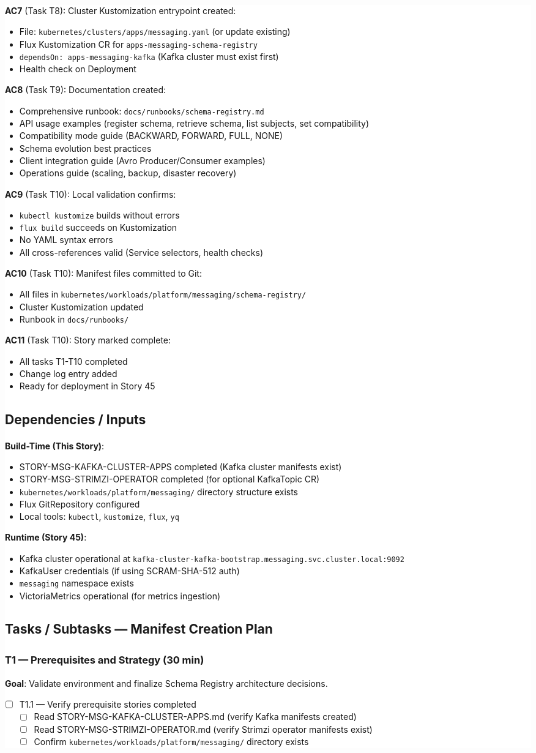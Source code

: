 **AC7** (Task T8): Cluster Kustomization entrypoint created:
- File: `kubernetes/clusters/apps/messaging.yaml` (or update existing)
- Flux Kustomization CR for `apps-messaging-schema-registry`
- `dependsOn: apps-messaging-kafka` (Kafka cluster must exist first)
- Health check on Deployment

**AC8** (Task T9): Documentation created:
- Comprehensive runbook: `docs/runbooks/schema-registry.md`
- API usage examples (register schema, retrieve schema, list subjects, set compatibility)
- Compatibility mode guide (BACKWARD, FORWARD, FULL, NONE)
- Schema evolution best practices
- Client integration guide (Avro Producer/Consumer examples)
- Operations guide (scaling, backup, disaster recovery)

**AC9** (Task T10): Local validation confirms:
- `kubectl kustomize` builds without errors
- `flux build` succeeds on Kustomization
- No YAML syntax errors
- All cross-references valid (Service selectors, health checks)

**AC10** (Task T10): Manifest files committed to Git:
- All files in `kubernetes/workloads/platform/messaging/schema-registry/`
- Cluster Kustomization updated
- Runbook in `docs/runbooks/`

**AC11** (Task T10): Story marked complete:
- All tasks T1-T10 completed
- Change log entry added
- Ready for deployment in Story 45

## Dependencies / Inputs

**Build-Time (This Story)**:
- STORY-MSG-KAFKA-CLUSTER-APPS completed (Kafka cluster manifests exist)
- STORY-MSG-STRIMZI-OPERATOR completed (for optional KafkaTopic CR)
- `kubernetes/workloads/platform/messaging/` directory structure exists
- Flux GitRepository configured
- Local tools: `kubectl`, `kustomize`, `flux`, `yq`

**Runtime (Story 45)**:
- Kafka cluster operational at `kafka-cluster-kafka-bootstrap.messaging.svc.cluster.local:9092`
- KafkaUser credentials (if using SCRAM-SHA-512 auth)
- `messaging` namespace exists
- VictoriaMetrics operational (for metrics ingestion)

## Tasks / Subtasks — Manifest Creation Plan

### T1 — Prerequisites and Strategy (30 min)

**Goal**: Validate environment and finalize Schema Registry architecture decisions.

- [ ] T1.1 — Verify prerequisite stories completed
  - [ ] Read STORY-MSG-KAFKA-CLUSTER-APPS.md (verify Kafka manifests created)
  - [ ] Read STORY-MSG-STRIMZI-OPERATOR.md (verify Strimzi operator manifests exist)
  - [ ] Confirm `kubernetes/workloads/platform/messaging/` directory exists
